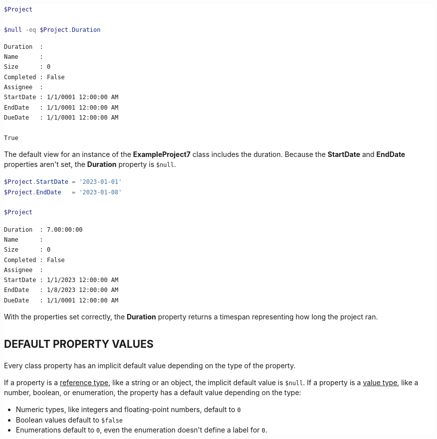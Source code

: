 ```powershell
$Project

$null -eq $Project.Duration
```

```Output
Duration  :
Name      :
Size      : 0
Completed : False
Assignee  :
StartDate : 1/1/0001 12:00:00 AM
EndDate   : 1/1/0001 12:00:00 AM
DueDate   : 1/1/0001 12:00:00 AM

True
```

The default view for an instance of the **ExampleProject7** class includes the
duration. Because the **StartDate** and **EndDate** properties aren't set, the
**Duration** property is `$null`.

```powershell
$Project.StartDate = '2023-01-01'
$Project.EndDate   = '2023-01-08'

$Project
```

```Output
Duration  : 7.00:00:00
Name      :
Size      : 0
Completed : False
Assignee  :
StartDate : 1/1/2023 12:00:00 AM
EndDate   : 1/8/2023 12:00:00 AM
DueDate   : 1/1/0001 12:00:00 AM
```

With the properties set correctly, the **Duration** property returns a timespan
representing how long the project ran.

## DEFAULT PROPERTY VALUES

Every class property has an implicit default value depending on the type of the
property.

If a property is a [reference type][04], like a string or an object, the
implicit default value is `$null`. If a property is a [value type][05], like a
number, boolean, or enumeration, the property has a default value depending on
the type:

- Numeric types, like integers and floating-point numbers, default to `0`
- Boolean values default to `$false`
- Enumerations default to `0`, even the enumeration doesn't define a label for
  `0`.


[01]: #hidden-properties
[02]: #static-properties
[03]: #default-property-values
[04]: /dotnet/csharp/language-reference/keywords/reference-types
[05]: /dotnet/csharp/language-reference/builtin-types/value-types
[06]: /dotnet/csharp/language-reference/builtin-types/default-values
[07]: about_Hidden.md
[08]: about_Classes_Inheritance.md
[09]: about_Functions_Advanced_Parameters.md#parameter-and-variable-validation-attributes
[10]: about_Classes.md
[11]: about_Classes_Constructors.md
[12]: about_Classes_Inheritance.md
[13]: about_Classes_Methods.md